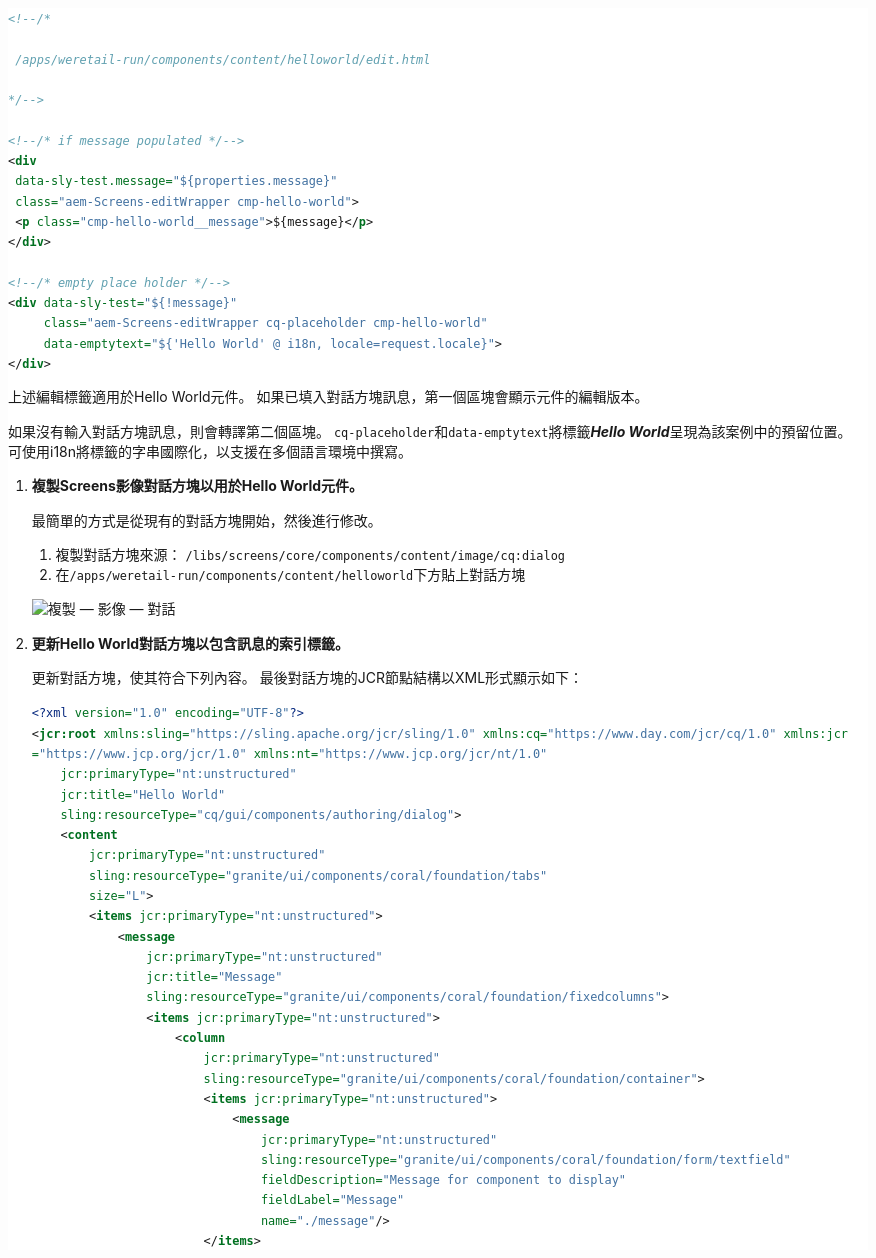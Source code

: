    ```xml
   <!--/*
   
    /apps/weretail-run/components/content/helloworld/edit.html
   
   */-->
   
   <!--/* if message populated */-->
   <div
    data-sly-test.message="${properties.message}"
    class="aem-Screens-editWrapper cmp-hello-world">
    <p class="cmp-hello-world__message">${message}</p>
   </div>
   
   <!--/* empty place holder */-->
   <div data-sly-test="${!message}"
        class="aem-Screens-editWrapper cq-placeholder cmp-hello-world"
        data-emptytext="${'Hello World' @ i18n, locale=request.locale}">
   </div>
   ```

   上述編輯標籤適用於Hello World元件。 如果已填入對話方塊訊息，第一個區塊會顯示元件的編輯版本。

   如果沒有輸入對話方塊訊息，則會轉譯第二個區塊。 `cq-placeholder`和`data-emptytext`將標籤&#x200B;***Hello World***&#x200B;呈現為該案例中的預留位置。 可使用i18n將標籤的字串國際化，以支援在多個語言環境中撰寫。

1. **複製Screens影像對話方塊以用於Hello World元件。**

   最簡單的方式是從現有的對話方塊開始，然後進行修改。

   1. 複製對話方塊來源： `/libs/screens/core/components/content/image/cq:dialog`
   1. 在`/apps/weretail-run/components/content/helloworld`下方貼上對話方塊

   ![複製 — 影像 — 對話](/help/screens-cloud/developing/assets/copy-image-dialog.gif)

1. **更新Hello World對話方塊以包含訊息的索引標籤。**

   更新對話方塊，使其符合下列內容。 最後對話方塊的JCR節點結構以XML形式顯示如下：

   ```xml
   <?xml version="1.0" encoding="UTF-8"?>
   <jcr:root xmlns:sling="https://sling.apache.org/jcr/sling/1.0" xmlns:cq="https://www.day.com/jcr/cq/1.0" xmlns:jcr="https://www.jcp.org/jcr/1.0" xmlns:nt="https://www.jcp.org/jcr/nt/1.0"
       jcr:primaryType="nt:unstructured"
       jcr:title="Hello World"
       sling:resourceType="cq/gui/components/authoring/dialog">
       <content
           jcr:primaryType="nt:unstructured"
           sling:resourceType="granite/ui/components/coral/foundation/tabs"
           size="L">
           <items jcr:primaryType="nt:unstructured">
               <message
                   jcr:primaryType="nt:unstructured"
                   jcr:title="Message"
                   sling:resourceType="granite/ui/components/coral/foundation/fixedcolumns">
                   <items jcr:primaryType="nt:unstructured">
                       <column
                           jcr:primaryType="nt:unstructured"
                           sling:resourceType="granite/ui/components/coral/foundation/container">
                           <items jcr:primaryType="nt:unstructured">
                               <message
                                   jcr:primaryType="nt:unstructured"
                                   sling:resourceType="granite/ui/components/coral/foundation/form/textfield"
                                   fieldDescription="Message for component to display"
                                   fieldLabel="Message"
                                   name="./message"/>
                           </items>
   ```